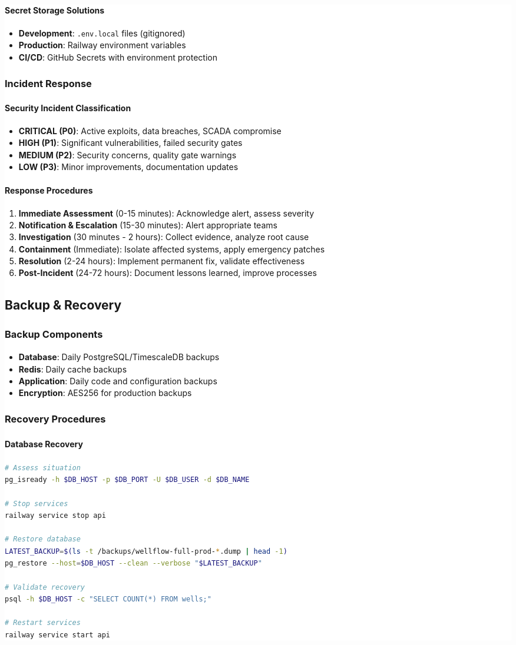 #### Secret Storage Solutions

- **Development**: `.env.local` files (gitignored)
- **Production**: Railway environment variables
- **CI/CD**: GitHub Secrets with environment protection

### Incident Response

#### Security Incident Classification

- **CRITICAL (P0)**: Active exploits, data breaches, SCADA compromise
- **HIGH (P1)**: Significant vulnerabilities, failed security gates
- **MEDIUM (P2)**: Security concerns, quality gate warnings
- **LOW (P3)**: Minor improvements, documentation updates

#### Response Procedures

1. **Immediate Assessment** (0-15 minutes): Acknowledge alert, assess severity
2. **Notification & Escalation** (15-30 minutes): Alert appropriate teams
3. **Investigation** (30 minutes - 2 hours): Collect evidence, analyze root
   cause
4. **Containment** (Immediate): Isolate affected systems, apply emergency
   patches
5. **Resolution** (2-24 hours): Implement permanent fix, validate effectiveness
6. **Post-Incident** (24-72 hours): Document lessons learned, improve processes

## Backup & Recovery

### Backup Components

- **Database**: Daily PostgreSQL/TimescaleDB backups
- **Redis**: Daily cache backups
- **Application**: Daily code and configuration backups
- **Encryption**: AES256 for production backups

### Recovery Procedures

#### Database Recovery

```bash
# Assess situation
pg_isready -h $DB_HOST -p $DB_PORT -U $DB_USER -d $DB_NAME

# Stop services
railway service stop api

# Restore database
LATEST_BACKUP=$(ls -t /backups/wellflow-full-prod-*.dump | head -1)
pg_restore --host=$DB_HOST --clean --verbose "$LATEST_BACKUP"

# Validate recovery
psql -h $DB_HOST -c "SELECT COUNT(*) FROM wells;"

# Restart services
railway service start api
```
